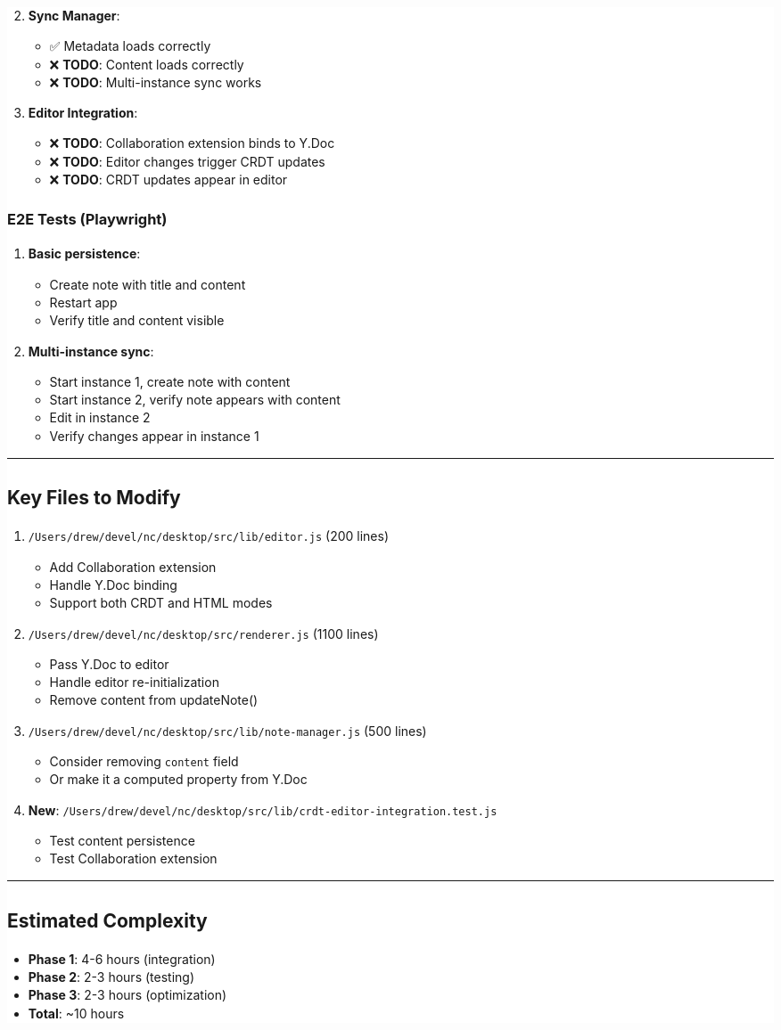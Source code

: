 2. **Sync Manager**:
   - ✅ Metadata loads correctly
   - ❌ **TODO**: Content loads correctly
   - ❌ **TODO**: Multi-instance sync works

3. **Editor Integration**:
   - ❌ **TODO**: Collaboration extension binds to Y.Doc
   - ❌ **TODO**: Editor changes trigger CRDT updates
   - ❌ **TODO**: CRDT updates appear in editor

### E2E Tests (Playwright)

1. **Basic persistence**:
   - Create note with title and content
   - Restart app
   - Verify title and content visible

2. **Multi-instance sync**:
   - Start instance 1, create note with content
   - Start instance 2, verify note appears with content
   - Edit in instance 2
   - Verify changes appear in instance 1

---

## Key Files to Modify

1. `/Users/drew/devel/nc/desktop/src/lib/editor.js` (200 lines)
   - Add Collaboration extension
   - Handle Y.Doc binding
   - Support both CRDT and HTML modes

2. `/Users/drew/devel/nc/desktop/src/renderer.js` (1100 lines)
   - Pass Y.Doc to editor
   - Handle editor re-initialization
   - Remove content from updateNote()

3. `/Users/drew/devel/nc/desktop/src/lib/note-manager.js` (500 lines)
   - Consider removing `content` field
   - Or make it a computed property from Y.Doc

4. **New**: `/Users/drew/devel/nc/desktop/src/lib/crdt-editor-integration.test.js`
   - Test content persistence
   - Test Collaboration extension

---

## Estimated Complexity

- **Phase 1**: 4-6 hours (integration)
- **Phase 2**: 2-3 hours (testing)
- **Phase 3**: 2-3 hours (optimization)
- **Total**: ~10 hours
